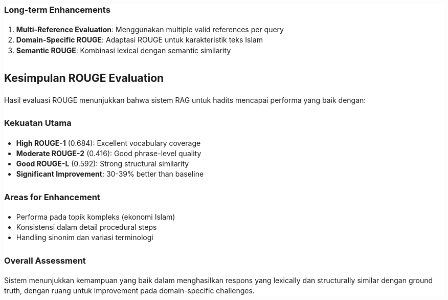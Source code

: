 ### Long-term Enhancements
1. **Multi-Reference Evaluation**: Menggunakan multiple valid references per query
2. **Domain-Specific ROUGE**: Adaptasi ROUGE untuk karakteristik teks Islam
3. **Semantic ROUGE**: Kombinasi lexical dengan semantic similarity

## Kesimpulan ROUGE Evaluation

Hasil evaluasi ROUGE menunjukkan bahwa sistem RAG untuk hadits mencapai performa yang baik dengan:

### Kekuatan Utama
- **High ROUGE-1** (0.684): Excellent vocabulary coverage
- **Moderate ROUGE-2** (0.416): Good phrase-level quality  
- **Good ROUGE-L** (0.592): Strong structural similarity
- **Significant Improvement**: 30-39% better than baseline

### Areas for Enhancement
- Performa pada topik kompleks (ekonomi Islam)
- Konsistensi dalam detail procedural steps
- Handling sinonim dan variasi terminologi

### Overall Assessment
Sistem menunjukkan kemampuan yang baik dalam menghasilkan respons yang lexically dan structurally similar dengan ground truth, dengan ruang untuk improvement pada domain-specific challenges.
